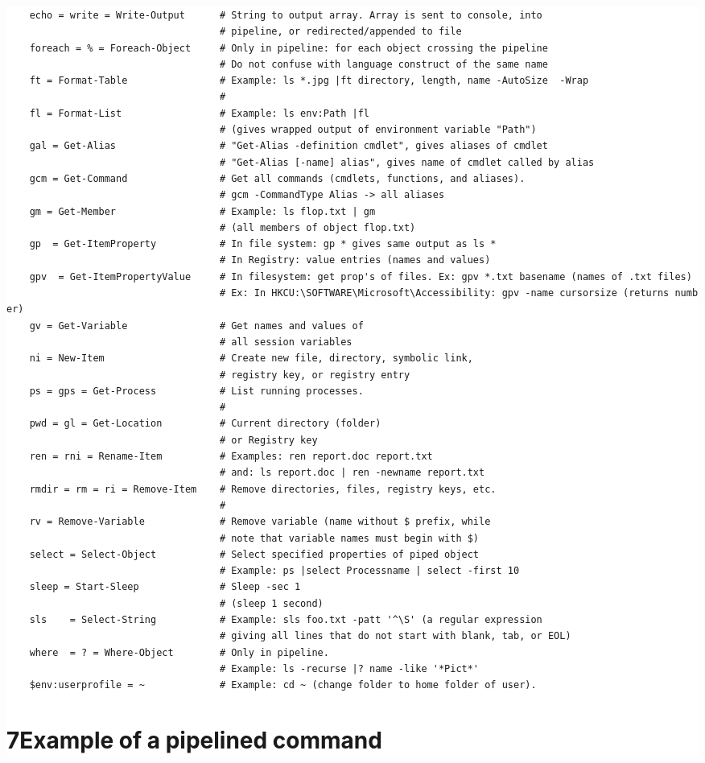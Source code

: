 ```
    echo = write = Write-Output      # String to output array. Array is sent to console, into
                                     # pipeline, or redirected/appended to file
    foreach = % = Foreach-Object     # Only in pipeline: for each object crossing the pipeline
                                     # Do not confuse with language construct of the same name
    ft = Format-Table                # Example: ls *.jpg |ft directory, length, name -AutoSize  -Wrap
                                     #
    fl = Format-List                 # Example: ls env:Path |fl
                                     # (gives wrapped output of environment variable "Path")
    gal = Get-Alias                  # "Get-Alias -definition cmdlet", gives aliases of cmdlet
                                     # "Get-Alias [-name] alias", gives name of cmdlet called by alias
    gcm = Get-Command                # Get all commands (cmdlets, functions, and aliases).
                                     # gcm -CommandType Alias -> all aliases
    gm = Get-Member                  # Example: ls flop.txt | gm
                                     # (all members of object flop.txt)
    gp  = Get-ItemProperty           # In file system: gp * gives same output as ls *
                                     # In Registry: value entries (names and values)
    gpv  = Get-ItemPropertyValue     # In filesystem: get prop's of files. Ex: gpv *.txt basename (names of .txt files)
                                     # Ex: In HKCU:\SOFTWARE\Microsoft\Accessibility: gpv -name cursorsize (returns number)
    gv = Get-Variable                # Get names and values of
                                     # all session variables
    ni = New-Item                    # Create new file, directory, symbolic link,
                                     # registry key, or registry entry	
    ps = gps = Get-Process           # List running processes.
                                     #
    pwd = gl = Get-Location          # Current directory (folder)
                                     # or Registry key
    ren = rni = Rename-Item          # Examples: ren report.doc report.txt
                                     # and: ls report.doc | ren -newname report.txt
    rmdir = rm = ri = Remove-Item    # Remove directories, files, registry keys, etc.
                                     #
    rv = Remove-Variable             # Remove variable (name without $ prefix, while
                                     # note that variable names must begin with $)
    select = Select-Object           # Select specified properties of piped object
                                     # Example: ps |select Processname | select -first 10
    sleep = Start-Sleep              # Sleep -sec 1
                                     # (sleep 1 second)
    sls    = Select-String           # Example: sls foo.txt -patt '^\S' (a regular expression
                                     # giving all lines that do not start with blank, tab, or EOL)
    where  = ? = Where-Object        # Only in pipeline.
                                     # Example: ls -recurse |? name -like '*Pict*'
    $env:userprofile = ~             # Example: cd ~ (change folder to home folder of user).							

```



7Example of a pipelined command
===============================
